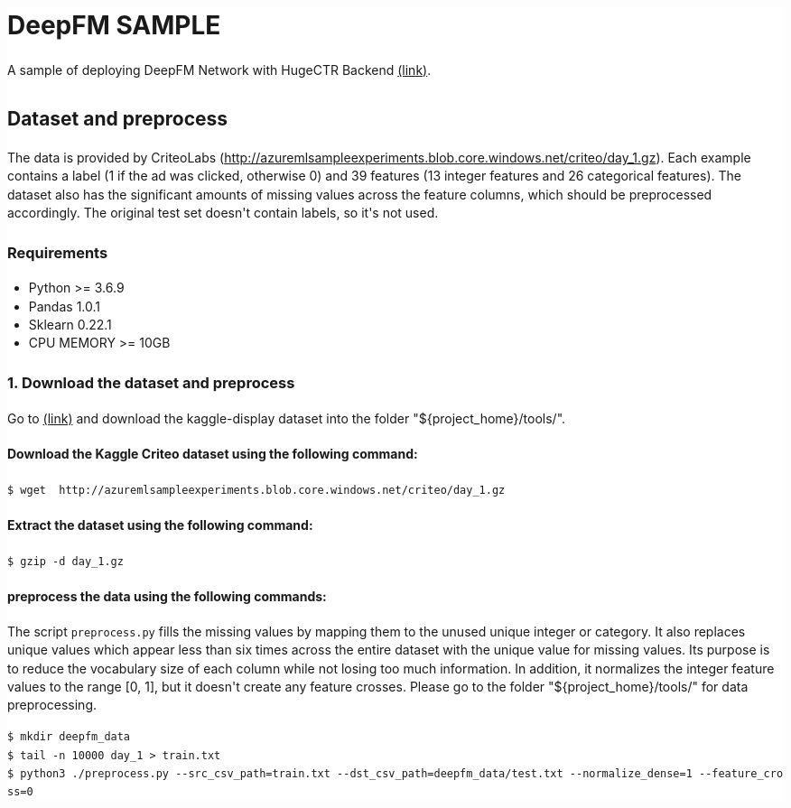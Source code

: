 # DeepFM SAMPLE 
A sample of deploying DeepFM Network with HugeCTR Backend [(link)](https://www.ijcai.org/Proceedings/2017/0239.pdf).

## Dataset and preprocess 
The data is provided by CriteoLabs (http://azuremlsampleexperiments.blob.core.windows.net/criteo/day_1.gz).
Each example contains a label (1 if the ad was clicked, otherwise 0) and 39 features (13 integer features and 26 categorical features).
The dataset also has the significant amounts of missing values across the feature columns, which should be preprocessed accordingly.
The original test set doesn't contain labels, so it's not used.


### Requirements
* Python >= 3.6.9
* Pandas 1.0.1
* Sklearn 0.22.1
* CPU MEMORY >= 10GB

### 1. Download the dataset and preprocess 

Go to [(link)](http://azuremlsampleexperiments.blob.core.windows.net/criteo/day_1.gz)
and download the kaggle-display dataset into the folder "${project_home}/tools/".


####  Download the Kaggle Criteo dataset using the following command: 
```shell.
$ wget  http://azuremlsampleexperiments.blob.core.windows.net/criteo/day_1.gz
```

#### Extract the dataset using the following command:
```shell.
$ gzip -d day_1.gz
```

#### preprocess the data using the following commands:
The script `preprocess.py` fills the missing values by mapping them to the unused unique integer or category.
It also replaces unique values which appear less than six times across the entire dataset with the unique value for missing values.
Its purpose is to reduce the vocabulary size of each column while not losing too much information.
In addition, it normalizes the integer feature values to the range [0, 1],
but it doesn't create any feature crosses. Please go to the folder "${project_home}/tools/" for data preprocessing.
```shell.
$ mkdir deepfm_data
$ tail -n 10000 day_1 > train.txt
$ python3 ./preprocess.py --src_csv_path=train.txt --dst_csv_path=deepfm_data/test.txt --normalize_dense=1 --feature_cross=0
```
